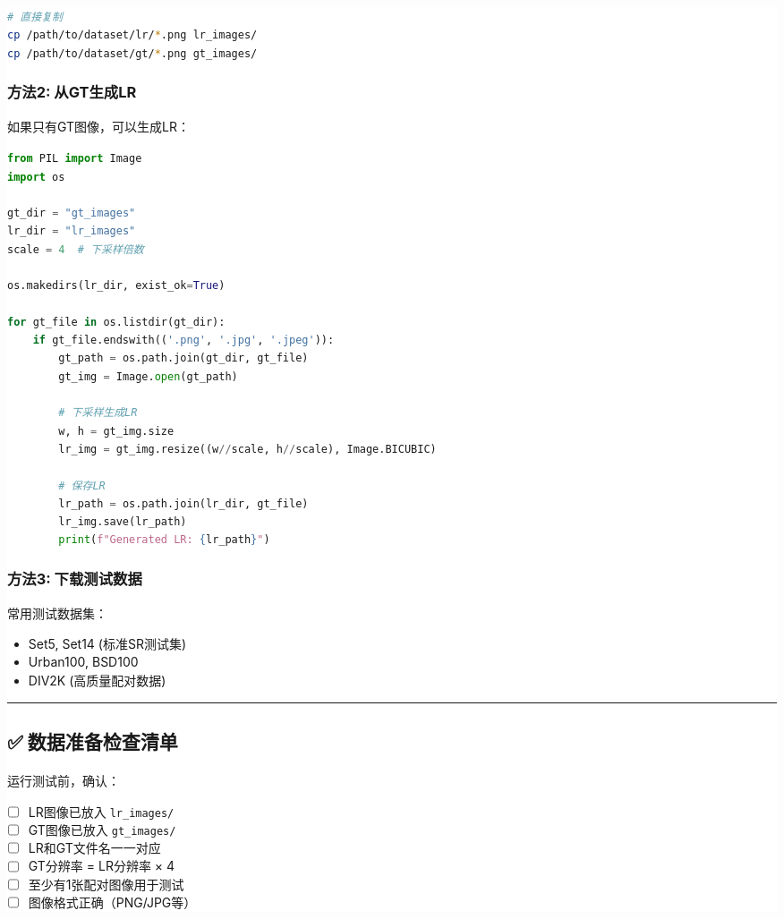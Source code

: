 ```bash
# 直接复制
cp /path/to/dataset/lr/*.png lr_images/
cp /path/to/dataset/gt/*.png gt_images/
```

### 方法2: 从GT生成LR

如果只有GT图像，可以生成LR：

```python
from PIL import Image
import os

gt_dir = "gt_images"
lr_dir = "lr_images"
scale = 4  # 下采样倍数

os.makedirs(lr_dir, exist_ok=True)

for gt_file in os.listdir(gt_dir):
    if gt_file.endswith(('.png', '.jpg', '.jpeg')):
        gt_path = os.path.join(gt_dir, gt_file)
        gt_img = Image.open(gt_path)
        
        # 下采样生成LR
        w, h = gt_img.size
        lr_img = gt_img.resize((w//scale, h//scale), Image.BICUBIC)
        
        # 保存LR
        lr_path = os.path.join(lr_dir, gt_file)
        lr_img.save(lr_path)
        print(f"Generated LR: {lr_path}")
```

### 方法3: 下载测试数据

常用测试数据集：
- Set5, Set14 (标准SR测试集)
- Urban100, BSD100
- DIV2K (高质量配对数据)

---

## ✅ 数据准备检查清单

运行测试前，确认：

- [ ] LR图像已放入 `lr_images/`
- [ ] GT图像已放入 `gt_images/`
- [ ] LR和GT文件名一一对应
- [ ] GT分辨率 = LR分辨率 × 4
- [ ] 至少有1张配对图像用于测试
- [ ] 图像格式正确（PNG/JPG等）
